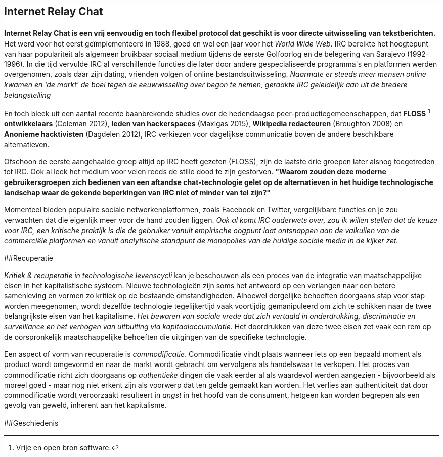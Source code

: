 

## Internet Relay Chat

**Internet Relay Chat is een vrij eenvoudig en toch flexibel protocol dat geschikt is voor directe uitwisseling van tekstberichten.** Het werd voor het eerst geïmplementeerd in 1988, goed en wel een jaar voor het *World Wide Web*.
IRC bereikte het hoogtepunt van haar populariteit als algemeen bruikbaar sociaal medium tijdens de eerste Golfoorlog en de belegering van Sarajevo (1992-1996). In die tijd vervulde IRC al verschillende functies die later door andere gespecialiseerde programma's en platformen werden overgenomen, zoals daar zijn dating, vrienden volgen of online bestandsuitwisseling. *Naarmate er steeds meer mensen online kwamen en 'de markt' de boel tegen de eeuwwisseling over begon te nemen, geraakte IRC geleidelijk aan uit de bredere belangstelling*

En toch bleek uit een aantal recente baanbrekende studies over de hedendaagse peer-productiegemeenschappen, dat **FLOSS [^2] ontwikkelaars** (Coleman 2012), **leden van hackerspaces** (Maxigas 2015), **Wikipedia redacteuren** (Broughton 2008) en **Anonieme hacktivisten** (Dagdelen 2012), IRC verkiezen voor dagelijkse communicatie boven de andere beschikbare alternatieven. 

Ofschoon de eerste aangehaalde groep altijd op IRC heeft gezeten (FLOSS), zijn de laatste drie groepen later alsnog toegetreden tot IRC. Ook al leek het medium voor velen reeds de stille dood te zijn gestorven. **"Waarom zouden deze moderne gebruikersgroepen zich bedienen van een aftandse chat-technologie gelet op de alternatieven in het huidige technologische landschap waar de gekende beperkingen van IRC niet of minder van tel zijn?"** 

Momenteel bieden populaire sociale netwerkenplatformen, zoals Facebook en Twitter, vergelijkbare functies en je zou verwachten dat die eigenlijk meer voor de hand zouden liggen. *Ook al komt IRC ouderwets over, zou ik willen stellen dat de keuze voor IRC, een kritische praktijk is die de gebruiker vanuit empirische oogpunt laat ontsnappen aan de valkuilen van de commerciële platformen en vanuit analytische standpunt de monopolies van de huidige sociale media in de kijker zet.*

##Recuperatie

*Kritiek & recuperatie in technologische levenscycli* kan je beschouwen als een proces van de integratie van maatschappelijke eisen in het kapitalistische systeem. Nieuwe technologieën zijn soms het antwoord op een verlangen naar een betere samenleving en vormen zo kritiek op de bestaande omstandigheden. Alhoewel dergelijke behoeften doorgaans stap voor stap worden meegenomen, wordt dezelfde technologie tegelijkertijd vaak voortijdig gemanipuleerd om zich te schikken naar de twee belangrijkste eisen van het kapitalisme. *Het bewaren van sociale vrede dat zich vertaald in onderdrukking, discriminatie en surveillance en het verhogen van uitbuiting via kapitaalaccumulatie*. Het doordrukken van deze twee eisen zet vaak een rem op de oorspronkelijk maatschappelijke behoeften die uitgingen van de specifieke technologie.

Een aspect of vorm van recuperatie is *commodificatie*. 
Commodificatie vindt plaats wanneer iets op een bepaald moment als product wordt omgevormd en naar de markt wordt gebracht om vervolgens als handelswaar te verkopen. Het proces van commodificatie richt zich doorgaans op *authentieke* dingen die vaak eerder al als waardevol werden aangezien - bijvoorbeeld als moreel goed - maar nog niet erkent zijn als voorwerp dat ten gelde gemaakt kan worden. Het verlies aan authenticiteit dat door commodificatie wordt veroorzaakt resulteert in *angst* in het hoofd van de consument, hetgeen kan worden begrepen als een gevolg van geweld, inherent aan het kapitalisme.




##Geschiedenis


[^1]: Een korte inleiding is Bango (2013), waar activisten meer gaan vinden bij Beritelli (2017) om gestart te geraken.
[^2]: Vrije en open bron software.
[^3]: "The legacy of the 20th century has accustomed us to think that social control pertains only to the political, but it has long since become primarily an economic question of commercial implications. It is no coincidence that the NSA has made use of the collaboration with Microsoft, Yahoo, Google, Facebook, Apple and so on, to obtain data for the surveillance program PRISM." (Ippolita 2015, 7)
[^4]: "Google is a profit-oriented, advertising-financed moneymaking machine that turns users and their data into a commodity." (Fuchs 2012, 47)
[^5]: The software and company that brought peer-to-peer file sharing into the limelight and folded after a much publicised copyright controversy (1999-2002).
[^6]: Popular free web hosting service (1994-2009) that allowed users to upload their own websites: "an important outlet for personal expression on the Web for almost 15 years" according to the Internet Archive (2009).
[^7]: A speculative investment bubble (1996-2001) inflated by the growth of the World Wide Web and burst because it was not clear how companies offering online services could turn a profit on traffic.
[^8]: With the support of a postdoctoral grant from the Universitat Oberta de Catalunya (UOC) and the sponsorship of the Central European University Foundation, Budapest (CEUBPF) for a fellowship at the Center for Media, Data and Society in the School of Public Policy.